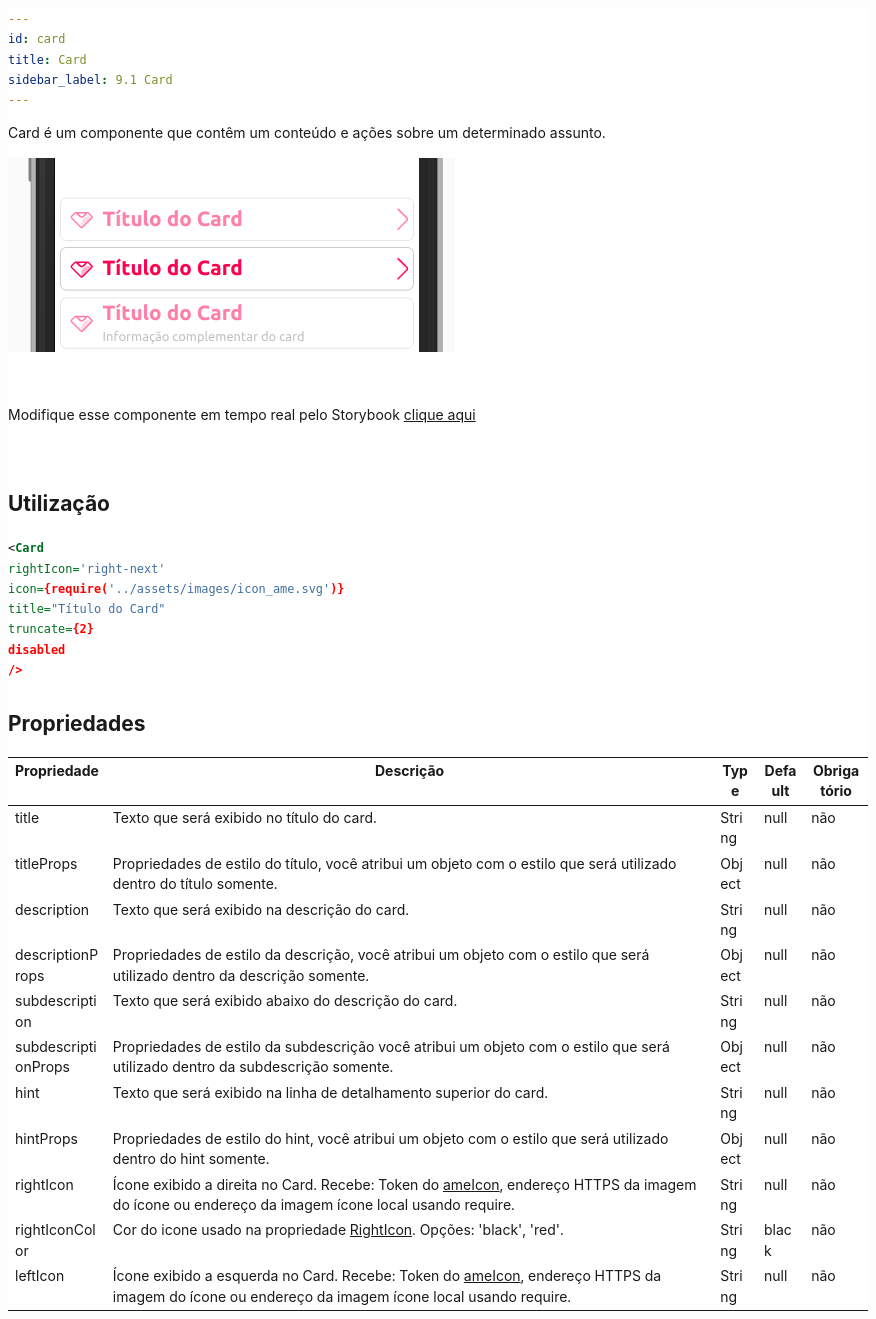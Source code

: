 ```yaml
---
id: card
title: Card
sidebar_label: 9.1 Card
---
```


Card é um componente que contêm um conteúdo e ações sobre um determinado assunto.

![card](assets/images_components/v2.0.0/card.png)

<br>

Modifique esse componente em tempo real pelo Storybook [clique aqui](https://ame-miniapp-components.calindra.com.br/storybook/?path=/story/cards-card--basic)

<br>

## Utilização

```xml harmony
<Card
rightIcon='right-next'
icon={require('../assets/images/icon_ame.svg')}
title="Título do Card"
truncate={2}
disabled
/>
```

## Propriedades

| Propriedade         | Descrição                                                                                                                                                                                                                                                                                                                  | Type     | Default               | Obrigatório |
|---------------------|----------------------------------------------------------------------------------------------------------------------------------------------------------------------------------------------------------------------------------------------------------------------------------------------------------------------------|----------|-----------------------|-------------|
| title               | Texto que será exibido no título do card.                                                                                                                                                                                                                                                                                  | String   | null                  | não         |
| titleProps          | Propriedades de estilo do título, você atribui um objeto com o estilo que será utilizado dentro do título somente.                                                                                                                                                                                                         | Object   | null                  | não         |
| description         | Texto que será exibido na descrição do card.                                                                                                                                                                                                                                                                               | String   | null                  | não         |
| descriptionProps    | Propriedades de estilo da descrição, você atribui um objeto com o estilo que será utilizado dentro da descrição somente.                                                                                                                                                                                                   | Object   | null                  | não         |
| subdescription      | Texto que será exibido abaixo do descrição do card.                                                                                                                                                                                                                                                                        | String   | null                  | não         |
| subdescriptionProps | Propriedades de estilo da subdescrição você atribui um objeto com o estilo que será utilizado dentro da subdescrição somente.                                                                                                                                                                                              | Object   | null                  | não         |
| hint                | Texto que será exibido na linha de detalhamento superior do card.                                                                                                                                                                                                                                                          | String   | null                  | não         |
| hintProps           | Propriedades de estilo do hint, você atribui um objeto com o estilo que será utilizado dentro do hint somente.                                                                                                                                                                                                             | Object   | null                  | não         |
| rightIcon           | Ícone exibido a direita no Card. Recebe: Token do [ameIcon](ameIcon.md), endereço HTTPS da imagem do ícone ou endereço da imagem ícone local usando require.                                                                                                                                                               | String   | null                  | não         |
| rightIconColor      | Cor do icone usado na propriedade [RightIcon](#righticon). Opções: 'black', 'red'.                                                                                                                                                                                                                                         | String   | black                 | não         |
| leftIcon            | Ícone exibido a esquerda no Card. Recebe: Token do [ameIcon](ameIcon.md), endereço HTTPS da imagem do ícone ou endereço da imagem ícone local usando require.                                                                                                                                                              | String   | null                  | não         |